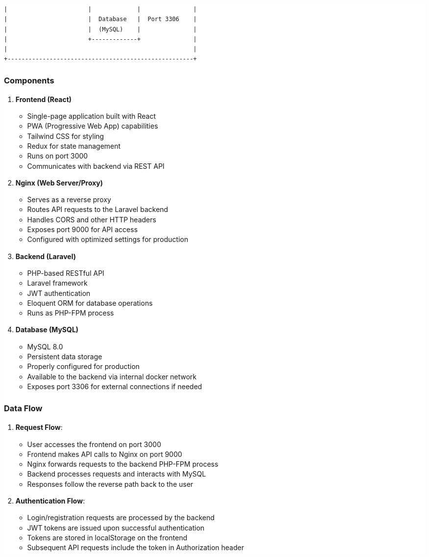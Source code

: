 ```
|                       |             |               |
|                       |  Database   |  Port 3306    |
|                       |  (MySQL)    |               |
|                       +-------------+               |
|                                                     |
+-----------------------------------------------------+
```

### Components

1. **Frontend (React)**
   - Single-page application built with React
   - PWA (Progressive Web App) capabilities 
   - Tailwind CSS for styling
   - Redux for state management
   - Runs on port 3000
   - Communicates with backend via REST API

2. **Nginx (Web Server/Proxy)**
   - Serves as a reverse proxy
   - Routes API requests to the Laravel backend
   - Handles CORS and other HTTP headers
   - Exposes port 9000 for API access
   - Configured with optimized settings for production

3. **Backend (Laravel)**
   - PHP-based RESTful API
   - Laravel framework
   - JWT authentication
   - Eloquent ORM for database operations
   - Runs as PHP-FPM process

4. **Database (MySQL)**
   - MySQL 8.0
   - Persistent data storage
   - Properly configured for production
   - Available to the backend via internal docker network
   - Exposes port 3306 for external connections if needed

### Data Flow

1. **Request Flow**:
   - User accesses the frontend on port 3000
   - Frontend makes API calls to Nginx on port 9000
   - Nginx forwards requests to the backend PHP-FPM process
   - Backend processes requests and interacts with MySQL
   - Responses follow the reverse path back to the user

2. **Authentication Flow**:
   - Login/registration requests are processed by the backend
   - JWT tokens are issued upon successful authentication
   - Tokens are stored in localStorage on the frontend
   - Subsequent API requests include the token in Authorization header
